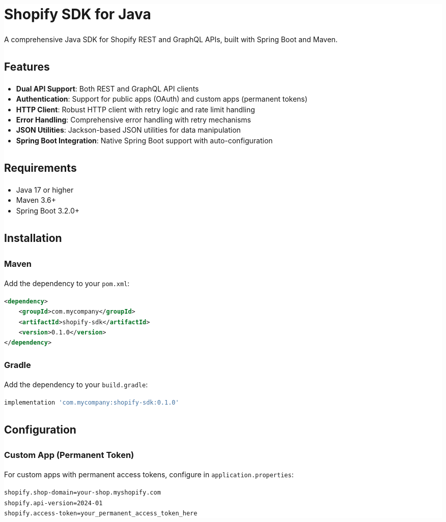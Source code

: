 # Shopify SDK for Java

A comprehensive Java SDK for Shopify REST and GraphQL APIs, built with Spring Boot and Maven.

## Features

- **Dual API Support**: Both REST and GraphQL API clients
- **Authentication**: Support for public apps (OAuth) and custom apps (permanent tokens)
- **HTTP Client**: Robust HTTP client with retry logic and rate limit handling
- **Error Handling**: Comprehensive error handling with retry mechanisms
- **JSON Utilities**: Jackson-based JSON utilities for data manipulation
- **Spring Boot Integration**: Native Spring Boot support with auto-configuration

## Requirements

- Java 17 or higher
- Maven 3.6+
- Spring Boot 3.2.0+

## Installation

### Maven

Add the dependency to your `pom.xml`:

```xml
<dependency>
    <groupId>com.mycompany</groupId>
    <artifactId>shopify-sdk</artifactId>
    <version>0.1.0</version>
</dependency>
```

### Gradle

Add the dependency to your `build.gradle`:

```gradle
implementation 'com.mycompany:shopify-sdk:0.1.0'
```

## Configuration

### Custom App (Permanent Token)

For custom apps with permanent access tokens, configure in `application.properties`:

```properties
shopify.shop-domain=your-shop.myshopify.com
shopify.api-version=2024-01
shopify.access-token=your_permanent_access_token_here
```

